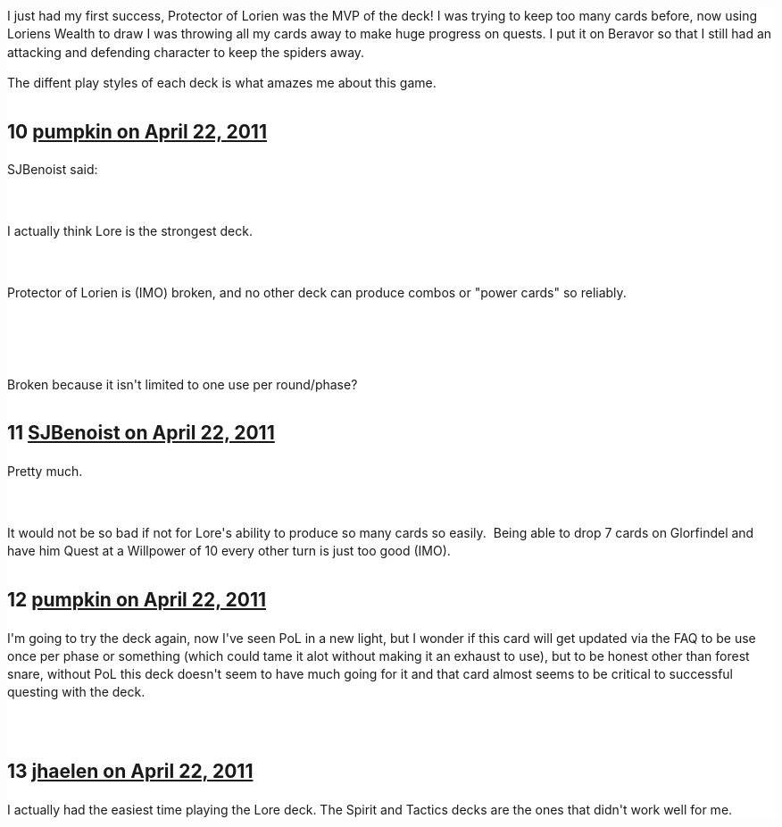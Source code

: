 I just had my first success, Protector of Lorien was the MVP of the deck! I was trying to keep too many cards before, now using Loriens Wealth to draw I was throwing all my cards away to make huge progress on quests. I put it on Beravor so that I still had an attacking and defending character to keep the spiders away.

The diffent play styles of each deck is what amazes me about this game.

## 10 [pumpkin on April 22, 2011](https://community.fantasyflightgames.com/topic/45607-has-anyone-had-success-with-the-lore-deck/?do=findComment&comment=457627)

SJBenoist said:

 

I actually think Lore is the strongest deck.

 

Protector of Lorien is (IMO) broken, and no other deck can produce combos or "power cards" so reliably.  

 

 

Broken because it isn't limited to one use per round/phase?

## 11 [SJBenoist on April 22, 2011](https://community.fantasyflightgames.com/topic/45607-has-anyone-had-success-with-the-lore-deck/?do=findComment&comment=457628)

Pretty much. 

 

It would not be so bad if not for Lore's ability to produce so many cards so easily.  Being able to drop 7 cards on Glorfindel and have him Quest at a Willpower of 10 every other turn is just too good (IMO).

## 12 [pumpkin on April 22, 2011](https://community.fantasyflightgames.com/topic/45607-has-anyone-had-success-with-the-lore-deck/?do=findComment&comment=457637)

I'm going to try the deck again, now I've seen PoL in a new light, but I wonder if this card will get updated via the FAQ to be use once per phase or something (which could tame it alot without making it an exhaust to use), but to be honest other than forest snare, without PoL this deck doesn't seem to have much going for it and that card almost seems to be critical to successful questing with the deck.

 

## 13 [jhaelen on April 22, 2011](https://community.fantasyflightgames.com/topic/45607-has-anyone-had-success-with-the-lore-deck/?do=findComment&comment=457639)

I actually had the easiest time playing the Lore deck. The Spirit and Tactics decks are the ones that didn't work well for me.
